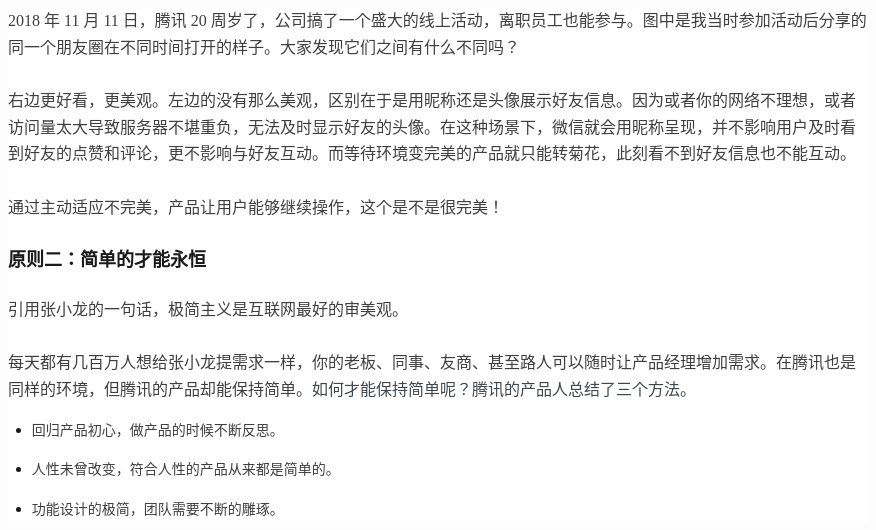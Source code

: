<p style="margin-top: 0px; margin-bottom: 0px; font-variant-numeric: normal; font-variant-east-asian: normal; white-space: normal; box-sizing: border-box; color: rgb(73, 73, 73); font-size: 14.66px; outline-style: none; outline-width: 0px; padding: 0px; line-height: 1.75em;"><span style="box-sizing: border-box; margin: 0px; outline-style: none; outline-width: 0px; padding: 0px; font-family: 微软雅黑, &quot;Microsoft YaHei&quot;; font-size: 16px; color: rgb(63, 63, 63);">2018 年 11 月 11 日，腾讯 20 周岁了，公司搞了一个盛大的线上活动，离职员工也能参与。图中是我当时参加活动后分享的同一个朋友圈在不同时间打开的样子。大家发现它们之间有什么不同吗？</span></p>
<p style="margin-top: 0px; margin-bottom: 0px; font-variant-numeric: normal; font-variant-east-asian: normal; white-space: normal; box-sizing: border-box; color: rgb(73, 73, 73); font-size: 14.66px; outline-style: none; outline-width: 0px; padding: 0px; line-height: 1.75em;"><span style="font-family: 微软雅黑, &quot;Microsoft YaHei&quot;; font-size: 16px; color: rgb(63, 63, 63);">&nbsp;</span></p>
<p style="margin-top: 0px; margin-bottom: 0px; font-variant-numeric: normal; font-variant-east-asian: normal; white-space: normal; box-sizing: border-box; color: rgb(73, 73, 73); font-size: 14.66px; outline-style: none; outline-width: 0px; padding: 0px; line-height: 1.75em;"><span style="box-sizing: border-box; margin: 0px; outline-style: none; outline-width: 0px; padding: 0px; font-family: 微软雅黑, &quot;Microsoft YaHei&quot;; font-size: 16px; color: rgb(63, 63, 63);">右边更好看，更美观。左边的没有那么美观，区别在于是用昵称还是头像展示好友信息。因为或者你的网络不理想，或者访问量太大导致服务器不堪重负，无法及时显示好友的头像。在这种场景下，微信就会用昵称呈现，并不影响用户及时看到好友的点赞和评论，更不影响与好友互动。而等待环境变完美的产品就只能转菊花，此刻看不到好友信息也不能互动。</span></p>
<p style="margin-top: 0px; margin-bottom: 0px; font-variant-numeric: normal; font-variant-east-asian: normal; white-space: normal; box-sizing: border-box; color: rgb(73, 73, 73); font-size: 14.66px; outline-style: none; outline-width: 0px; padding: 0px; line-height: 1.75em;"><span style="font-family: 微软雅黑, &quot;Microsoft YaHei&quot;; font-size: 16px; color: rgb(63, 63, 63);">&nbsp;</span></p>
<p style="margin-top: 0px; margin-bottom: 0px; font-variant-numeric: normal; font-variant-east-asian: normal; white-space: normal; box-sizing: border-box; color: rgb(73, 73, 73); font-size: 14.66px; outline-style: none; outline-width: 0px; padding: 0px; line-height: 1.75em;"><span style="box-sizing: border-box; margin: 0px; outline-style: none; outline-width: 0px; padding: 0px; font-family: 微软雅黑, &quot;Microsoft YaHei&quot;; font-size: 16px; color: rgb(63, 63, 63);">通过主动适应不完美，产品让用户能够继续操作，这个是不是很完美！</span></p>
<h2 style="font-variant-numeric: normal; font-variant-east-asian: normal; white-space: normal; box-sizing: border-box; font-size: 22px; margin: 0px; outline-style: none; outline-width: 0px; padding: 0px;"><p><span style="box-sizing: border-box; margin: 0px; outline-style: none; outline-width: 0px; padding: 0px; font-size: 18px;">原则二：简单的才能永恒</span></p></h2>
<p style="margin-top: 0px; margin-bottom: 0px; font-variant-numeric: normal; font-variant-east-asian: normal; white-space: normal; box-sizing: border-box; color: rgb(73, 73, 73); font-size: 14.66px; outline-style: none; outline-width: 0px; padding: 0px; line-height: 1.75em;"><span style="box-sizing: border-box; margin: 0px; outline-style: none; outline-width: 0px; padding: 0px; font-family: 微软雅黑, &quot;Microsoft YaHei&quot;; font-size: 16px; color: rgb(63, 63, 63);">引用张小龙的一句话，极简主义是互联网最好的审美观。</span></p>
<p style="margin-top: 0px; margin-bottom: 0px; font-variant-numeric: normal; font-variant-east-asian: normal; white-space: normal; box-sizing: border-box; color: rgb(73, 73, 73); font-size: 14.66px; outline-style: none; outline-width: 0px; padding: 0px; line-height: 1.75em;"><span style="box-sizing: border-box; margin: 0px; outline-style: none; outline-width: 0px; padding: 0px; font-family: 微软雅黑, &quot;Microsoft YaHei&quot;; font-size: 16px; color: rgb(63, 63, 63);">&nbsp;</span></p>
<p style="margin-top: 0px; margin-bottom: 0px; font-variant-numeric: normal; font-variant-east-asian: normal; white-space: normal; box-sizing: border-box; color: rgb(73, 73, 73); font-size: 14.66px; outline-style: none; outline-width: 0px; padding: 0px; line-height: 1.75em;"><span style="font-family: 微软雅黑, &quot;Microsoft YaHei&quot;; font-size: 16px; color: rgb(63, 63, 63);"><span style="box-sizing: border-box; margin: 0px; outline-style: none; outline-width: 0px; padding: 0px;">每天都有几百万人想给张小龙提需求一样，你的老板、同事、友商、甚至路人可以随时让产品经理增加需求。在腾讯也是同样的环境，但腾讯的产品却能保持简单</span><span style="box-sizing: border-box; color: rgb(65, 70, 75); margin: 0px; outline-style: none; outline-width: 0px; padding: 0px;">。如何才能保持简单呢？腾讯的产品人总结了三个方法。</span></span></p>
<ul style=" white-space: normal;">
 <li><p style="line-height: 1.75em;"><span style="box-sizing: border-box; margin: 0px; outline-style: none; outline-width: 0px; padding: 0px; font-family: 微软雅黑, &quot;Microsoft YaHei&quot;; color: rgb(63, 63, 63);">回归产品初心，做产品的时候不断反思。</span></p></li>
 <li><p style="line-height: 1.75em;"><span style="box-sizing: border-box; margin: 0px; outline-style: none; outline-width: 0px; padding: 0px; font-family: 微软雅黑, &quot;Microsoft YaHei&quot;; color: rgb(63, 63, 63);">人性未曾改变，符合人性的产品从来都是简单的。</span></p></li>
 <li><p style="line-height: 1.75em;"><span style="box-sizing: border-box; margin: 0px; outline-style: none; outline-width: 0px; padding: 0px; font-family: 微软雅黑, &quot;Microsoft YaHei&quot;; color: rgb(63, 63, 63);">功能设计的极简，团队需要不断的雕琢。</span></p></li>
</ul>